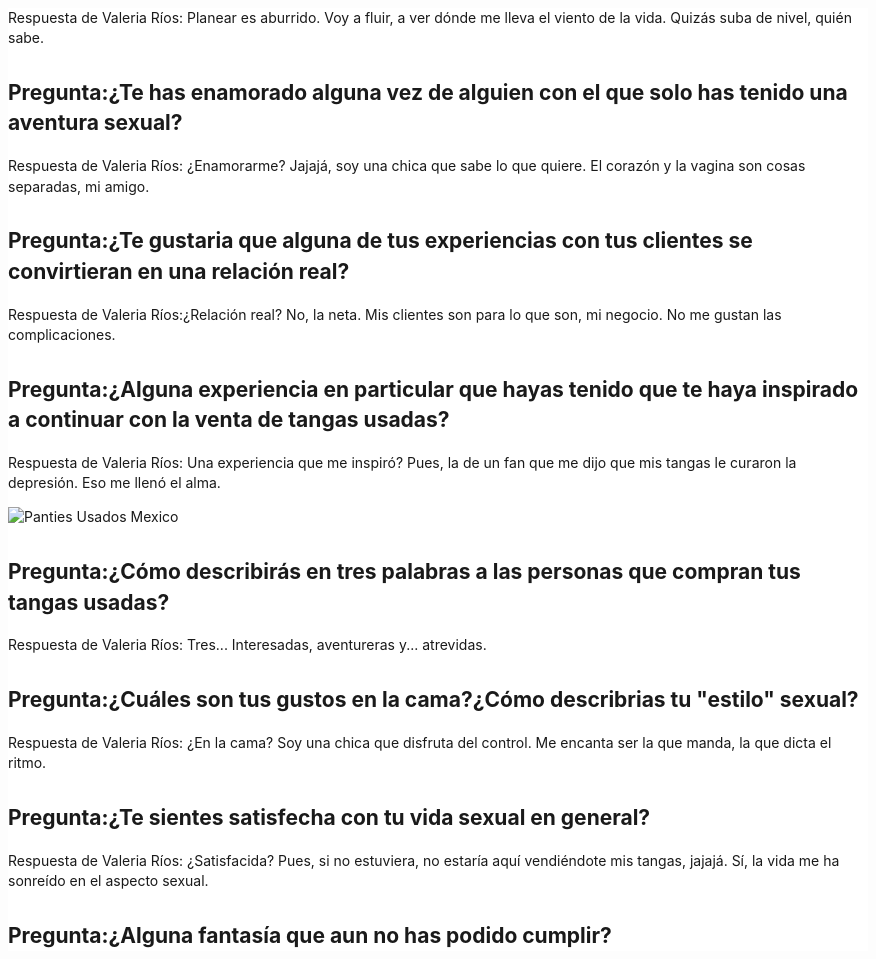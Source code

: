 Respuesta de Valeria Ríos:
Planear es aburrido. Voy a fluir, a ver dónde me lleva el viento de la vida. Quizás suba de nivel, quién sabe.

## Pregunta:¿Te has enamorado alguna vez de alguien con el que solo has tenido una aventura sexual?

Respuesta de Valeria Ríos:
¿Enamorarme? Jajajá, soy una chica que sabe lo que quiere. El corazón y la vagina son cosas separadas, mi amigo.

## Pregunta:¿Te gustaria que alguna de tus experiencias con tus clientes se convirtieran en una relación real?

Respuesta de Valeria Ríos:¿Relación real? No, la neta. Mis clientes son para lo que son, mi negocio. No me gustan las complicaciones.

## Pregunta:¿Alguna experiencia en particular que hayas tenido que te haya inspirado a continuar con la venta de tangas usadas?

Respuesta de Valeria Ríos:
Una experiencia que me inspiró? Pues, la de un fan que me dijo que mis tangas le curaron la depresión. Eso me llenó el alma.


<img src="https://i.ibb.co/nx07Mmp/1767870477.jpg" alt="Panties Usados Mexico" class="full-width-image" style="width:100%"/>

## Pregunta:¿Cómo describirás en tres palabras a las personas que compran tus tangas usadas?

Respuesta de Valeria Ríos:
Tres... Interesadas, aventureras y... atrevidas.

## Pregunta:¿Cuáles son tus gustos en la cama?¿Cómo describrias tu "estilo" sexual?

Respuesta de Valeria Ríos:
¿En la cama? Soy una chica que disfruta del control. Me encanta ser la que manda, la que dicta el ritmo.

## Pregunta:¿Te sientes satisfecha con tu vida sexual en general?

Respuesta de Valeria Ríos:
¿Satisfacida? Pues, si no estuviera, no estaría aquí vendiéndote mis tangas, jajajá. Sí, la vida me ha sonreído en el aspecto sexual.

## Pregunta:¿Alguna fantasía que aun no has podido cumplir?
